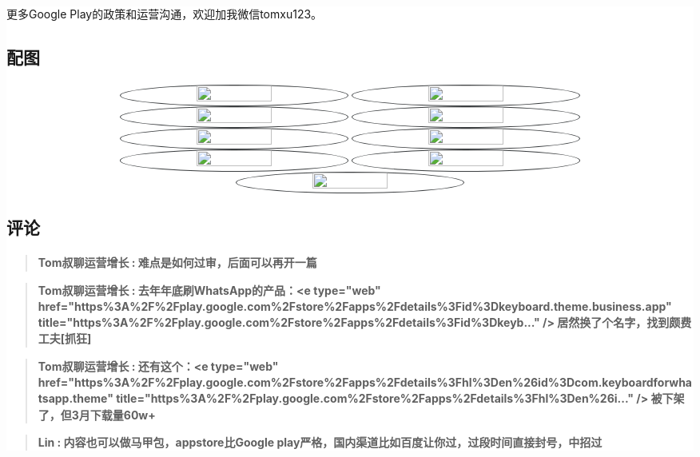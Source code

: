 更多Google Play的政策和运营沟通，欢迎加我微信tomxu123。
</div>

## 配图
<div class="image" align="center">

<img src="https://images.zsxq.com/Fj4GHkvmlB0flX8NRSF6xYBYhllA?e=1590940799&amp;token=kIxbL07-8jAj8w1n4s9zv64FuZZNEATmlU_Vm6zD:FJ9F3yu1wbWA2InU4Jn3ySxPLIg=" width="33%" height="33%" style="border:1px solid;border-radius:50%; color:#3c3f41"/>

<img src="https://images.zsxq.com/Fq_fKxPdI_EwxJwWOIWjmgVi01pB?imageMogr2/auto-orient/thumbnail/800x/format/jpg/blur/1x0/quality/75&amp;e=1590940799&amp;token=kIxbL07-8jAj8w1n4s9zv64FuZZNEATmlU_Vm6zD:MCxZOG-omePI_wlIcBrQHFhAyTc=" width="33%" height="33%" style="border:1px solid;border-radius:50%; color:#3c3f41"/>

<img src="https://images.zsxq.com/Fswg0jn2skNj8Lr7HRIm5IAIn5Up?imageMogr2/auto-orient/thumbnail/800x/format/jpg/blur/1x0/quality/75&amp;e=1590940799&amp;token=kIxbL07-8jAj8w1n4s9zv64FuZZNEATmlU_Vm6zD:vbq_q5bTLWTO0K9B8GtCY8GXJG0=" width="33%" height="33%" style="border:1px solid;border-radius:50%; color:#3c3f41"/>

<img src="https://images.zsxq.com/FsC5wEwCcKdboea15po7sPbE3EJ7?imageMogr2/auto-orient/thumbnail/800x/format/jpg/blur/1x0/quality/75&amp;e=1590940799&amp;token=kIxbL07-8jAj8w1n4s9zv64FuZZNEATmlU_Vm6zD:cFpvjFBjFKKP51elEerjooRU84s=" width="33%" height="33%" style="border:1px solid;border-radius:50%; color:#3c3f41"/>

<img src="https://images.zsxq.com/FohwZtOjJcEMWdUx24Mvr8aLFs9I?imageMogr2/auto-orient/thumbnail/800x/format/jpg/blur/1x0/quality/75&amp;e=1590940799&amp;token=kIxbL07-8jAj8w1n4s9zv64FuZZNEATmlU_Vm6zD:rQyfOHh0NNvTESb2SEjPSiKXWPk=" width="33%" height="33%" style="border:1px solid;border-radius:50%; color:#3c3f41"/>

<img src="https://images.zsxq.com/FoN5az8ySFcAb7RePtKqzUwPCzKn?e=1590940799&amp;token=kIxbL07-8jAj8w1n4s9zv64FuZZNEATmlU_Vm6zD:ntF9HQNR7vPLLo3ZqhEEOFcqPeo=" width="33%" height="33%" style="border:1px solid;border-radius:50%; color:#3c3f41"/>

<img src="https://images.zsxq.com/Fm9zOl7vUj8hQ3EDcMXahb-luzZZ?imageMogr2/auto-orient/thumbnail/800x/format/jpg/blur/1x0/quality/75&amp;e=1590940799&amp;token=kIxbL07-8jAj8w1n4s9zv64FuZZNEATmlU_Vm6zD:Lddxm1NoBF-wcJkNu-PqELhO3Uw=" width="33%" height="33%" style="border:1px solid;border-radius:50%; color:#3c3f41"/>

<img src="https://images.zsxq.com/Fr6M5uT6pw0omyigdg8rCwk310wm?imageMogr2/auto-orient/thumbnail/800x/format/jpg/blur/1x0/quality/75&amp;e=1590940799&amp;token=kIxbL07-8jAj8w1n4s9zv64FuZZNEATmlU_Vm6zD:ZiEUTPJWznWSWe3aUTN05H-wJDI=" width="33%" height="33%" style="border:1px solid;border-radius:50%; color:#3c3f41"/>

<img src="https://images.zsxq.com/FnQOOzUl6x0MBExylcYJxudX2rUE?e=1590940799&amp;token=kIxbL07-8jAj8w1n4s9zv64FuZZNEATmlU_Vm6zD:WVA1CZwKsQXRkUcfPxJ5j1mw_lY=" width="33%" height="33%" style="border:1px solid;border-radius:50%; color:#3c3f41"/>

</div>

## 评论

<div align="left">
<div>

<blockquote >
<span> <strong>Tom叔聊运营增长 : 难点是如何过审，后面可以再开一篇 </strong></span>
</blockquote>

<blockquote >
<span> <strong>Tom叔聊运营增长 : 去年年底刷WhatsApp的产品：&lt;e type=&#34;web&#34; href=&#34;https%3A%2F%2Fplay.google.com%2Fstore%2Fapps%2Fdetails%3Fid%3Dkeyboard.theme.business.app&#34; title=&#34;https%3A%2F%2Fplay.google.com%2Fstore%2Fapps%2Fdetails%3Fid%3Dkeyb...&#34; /&gt;
居然换了个名字，找到颇费工夫[抓狂] </strong></span>
</blockquote>

<blockquote >
<span> <strong>Tom叔聊运营增长 : 还有这个：&lt;e type=&#34;web&#34; href=&#34;https%3A%2F%2Fplay.google.com%2Fstore%2Fapps%2Fdetails%3Fhl%3Den%26id%3Dcom.keyboardforwhatsapp.theme&#34; title=&#34;https%3A%2F%2Fplay.google.com%2Fstore%2Fapps%2Fdetails%3Fhl%3Den%26i...&#34; /&gt; 被下架了，但3月下载量60w&#43; </strong></span>
</blockquote>

<blockquote >
<span> <strong>Lin : 内容也可以做马甲包，appstore比Google play严格，国内渠道比如百度让你过，过段时间直接封号，中招过 </strong></span>
</blockquote>
